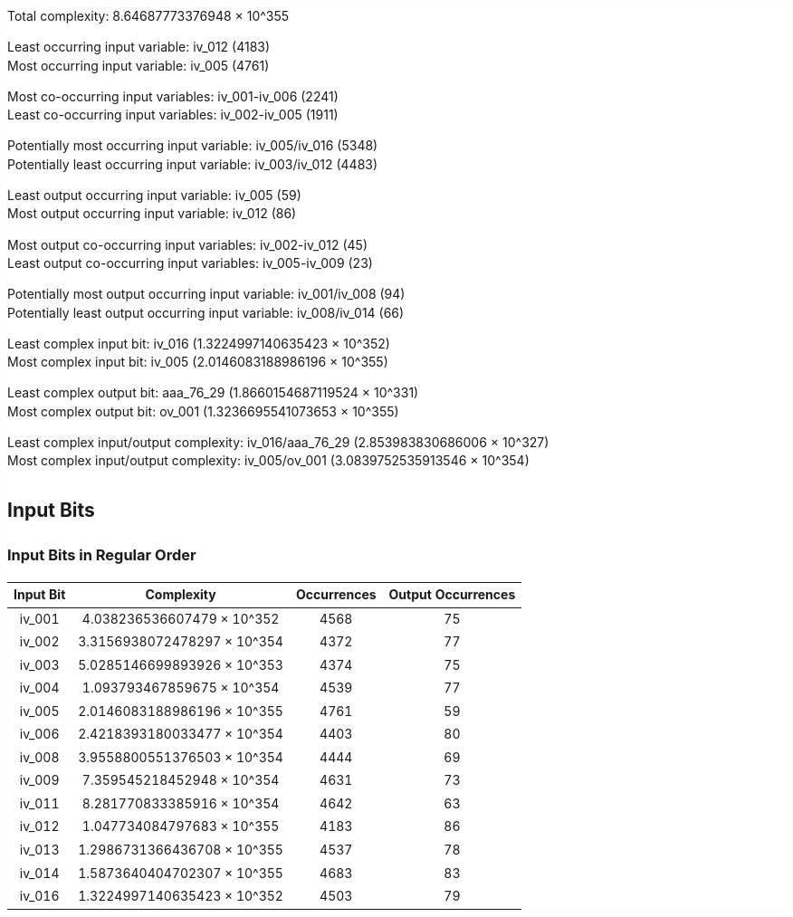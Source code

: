Total complexity: 8.64687773376948 × 10^355

Least occurring input variable: iv_012 (4183)  
Most occurring input variable: iv_005 (4761)

Most co-occurring input variables: iv_001-iv_006 (2241)  
Least co-occurring input variables: iv_002-iv_005 (1911)

Potentially most occurring input variable: iv_005/iv_016 (5348)  
Potentially least occurring input variable: iv_003/iv_012 (4483)

Least output occurring input variable: iv_005 (59)  
Most output occurring input variable: iv_012 (86)

Most output co-occurring input variables: iv_002-iv_012 (45)  
Least output co-occurring input variables: iv_005-iv_009 (23)

Potentially most output occurring input variable: iv_001/iv_008 (94)  
Potentially least output occurring input variable: iv_008/iv_014 (66)

Least complex input bit: iv_016 (1.3224997140635423 × 10^352)  
Most complex input bit: iv_005 (2.0146083188986196 × 10^355)

Least complex output bit: aaa_76_29 (1.8660154687119524 × 10^331)  
Most complex output bit: ov_001 (1.3236695541073653 × 10^355)

Least complex input/output complexity: iv_016/aaa_76_29 (2.853983830686006 × 10^327)  
Most complex input/output complexity: iv_005/ov_001 (3.0839752535913546 × 10^354)

## Input Bits

### Input Bits in Regular Order

| Input Bit | Complexity | Occurrences | Output Occurrences |
|:---------:|:----------:|:-----------:|:------------------:|
| iv_001 | 4.038236536607479 × 10^352 | 4568 | 75 |
| iv_002 | 3.3156938072478297 × 10^354 | 4372 | 77 |
| iv_003 | 5.0285146699893926 × 10^353 | 4374 | 75 |
| iv_004 | 1.093793467859675 × 10^354 | 4539 | 77 |
| iv_005 | 2.0146083188986196 × 10^355 | 4761 | 59 |
| iv_006 | 2.4218393180033477 × 10^354 | 4403 | 80 |
| iv_008 | 3.9558800551376503 × 10^354 | 4444 | 69 |
| iv_009 | 7.359545218452948 × 10^354 | 4631 | 73 |
| iv_011 | 8.281770833385916 × 10^354 | 4642 | 63 |
| iv_012 | 1.047734084797683 × 10^355 | 4183 | 86 |
| iv_013 | 1.2986731366436708 × 10^355 | 4537 | 78 |
| iv_014 | 1.5873640404702307 × 10^355 | 4683 | 83 |
| iv_016 | 1.3224997140635423 × 10^352 | 4503 | 79 |
